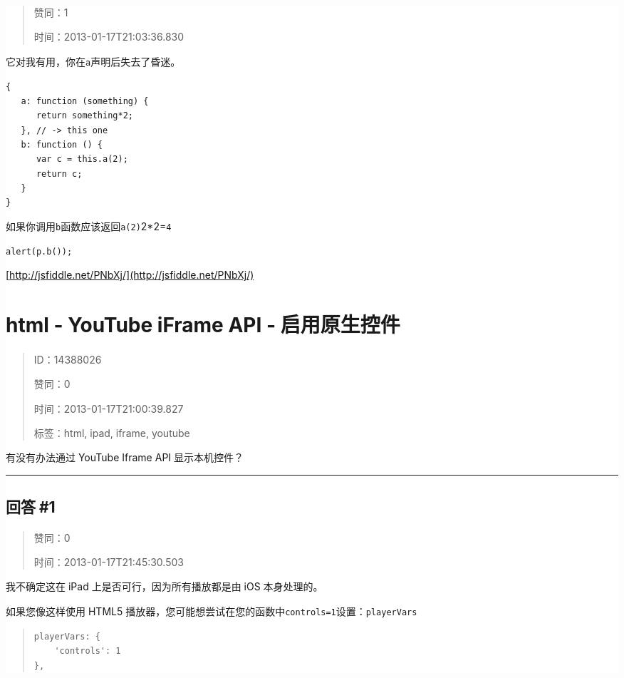 > 赞同：1
> 
> 时间：2013-01-17T21:03:36.830

它对我有用，你在`a`声明后失去了昏迷。

```
{
   a: function (something) {
      return something*2;
   }, // -> this one
   b: function () {
      var c = this.a(2);
      return c;
   }
} 
```

如果你调用`b`函数应该返回`a(2)`2*2=`4`

```
alert(p.b()); 
```

[http://jsfiddle.net/PNbXj/](http://jsfiddle.net/PNbXj/)

# html - YouTube iFrame API - 启用原生控件

> ID：14388026
> 
> 赞同：0
> 
> 时间：2013-01-17T21:00:39.827
> 
> 标签：html, ipad, iframe, youtube

有没有办法通过 YouTube Iframe API 显示本机控件？

* * *

## 回答 #1

> 赞同：0
> 
> 时间：2013-01-17T21:45:30.503

我不确定这在 iPad 上是否可行，因为所有播放都是由 iOS 本身处理的。

如果您像这样使用 HTML5 播放器，您可能想尝试在您的函数中`controls=1`设置：`playerVars`

> ```
> playerVars: {
>     'controls': 1
> }, 
> ```
